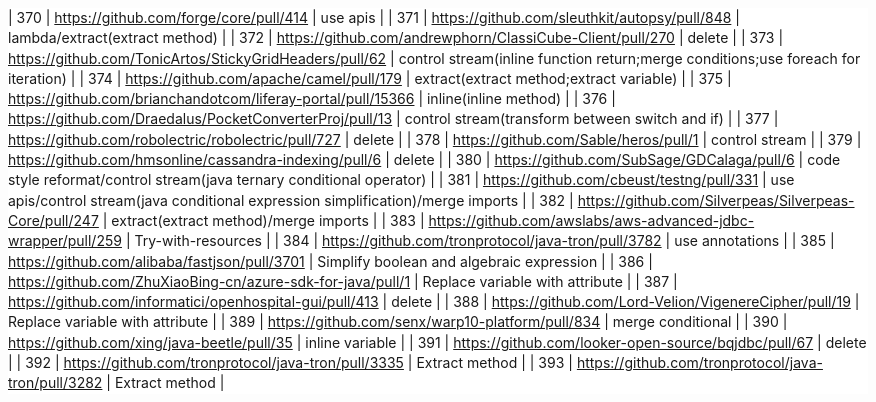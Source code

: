 |  370   |  https://github.com/forge/core/pull/414    |    use apis                 |
| 371    |  https://github.com/sleuthkit/autopsy/pull/848    |     lambda/extract(extract method)                |
| 372    |   https://github.com/andrewphorn/ClassiCube-Client/pull/270   |       delete              |
| 373    |   https://github.com/TonicArtos/StickyGridHeaders/pull/62   |    control stream(inline function return;merge conditions;use foreach for iteration)                 |
|  374   |  https://github.com/apache/camel/pull/179    |    extract(extract method;extract variable)                 |
|  375   |  https://github.com/brianchandotcom/liferay-portal/pull/15366    |    inline(inline method)                 |
| 376    |  https://github.com/Draedalus/PocketConverterProj/pull/13    |  control stream(transform between switch and if)                   |
|  377   |  https://github.com/robolectric/robolectric/pull/727    |          delete           |
| 378    |   https://github.com/Sable/heros/pull/1   |     control stream                |
| 379    | https://github.com/hmsonline/cassandra-indexing/pull/6     |      delete               |
|  380   |  https://github.com/SubSage/GDCalaga/pull/6    |     code style reformat/control stream(java ternary conditional operator)                |
|  381   |  https://github.com/cbeust/testng/pull/331    |   use apis/control stream(java conditional expression simplification)/merge imports                  |
|  382   |  https://github.com/Silverpeas/Silverpeas-Core/pull/247    |  extract(extract method)/merge imports                   |
|  383   |  https://github.com/awslabs/aws-advanced-jdbc-wrapper/pull/259    |  Try-with-resources                 |
|  384   |  https://github.com/tronprotocol/java-tron/pull/3782   |  use annotations                 |
|  385   |  https://github.com/alibaba/fastjson/pull/3701    |  Simplify boolean and algebraic expression                  |
|  386   |  https://github.com/ZhuXiaoBing-cn/azure-sdk-for-java/pull/1    |  Replace variable with attribute                   |
|  387   |  https://github.com/informatici/openhospital-gui/pull/413   |  delete                  |
|  388   |  https://github.com/Lord-Velion/VigenereCipher/pull/19    |  Replace variable with attribute               |
|  389   |  https://github.com/senx/warp10-platform/pull/834    |  merge conditional                   |
|  390   |  https://github.com/xing/java-beetle/pull/35    |  inline variable                   |
|  391   |  https://github.com/looker-open-source/bqjdbc/pull/67    |  delete                   |
|  392   |  https://github.com/tronprotocol/java-tron/pull/3335    |  Extract method                 |
|  393   |  https://github.com/tronprotocol/java-tron/pull/3282   |  Extract method                |

